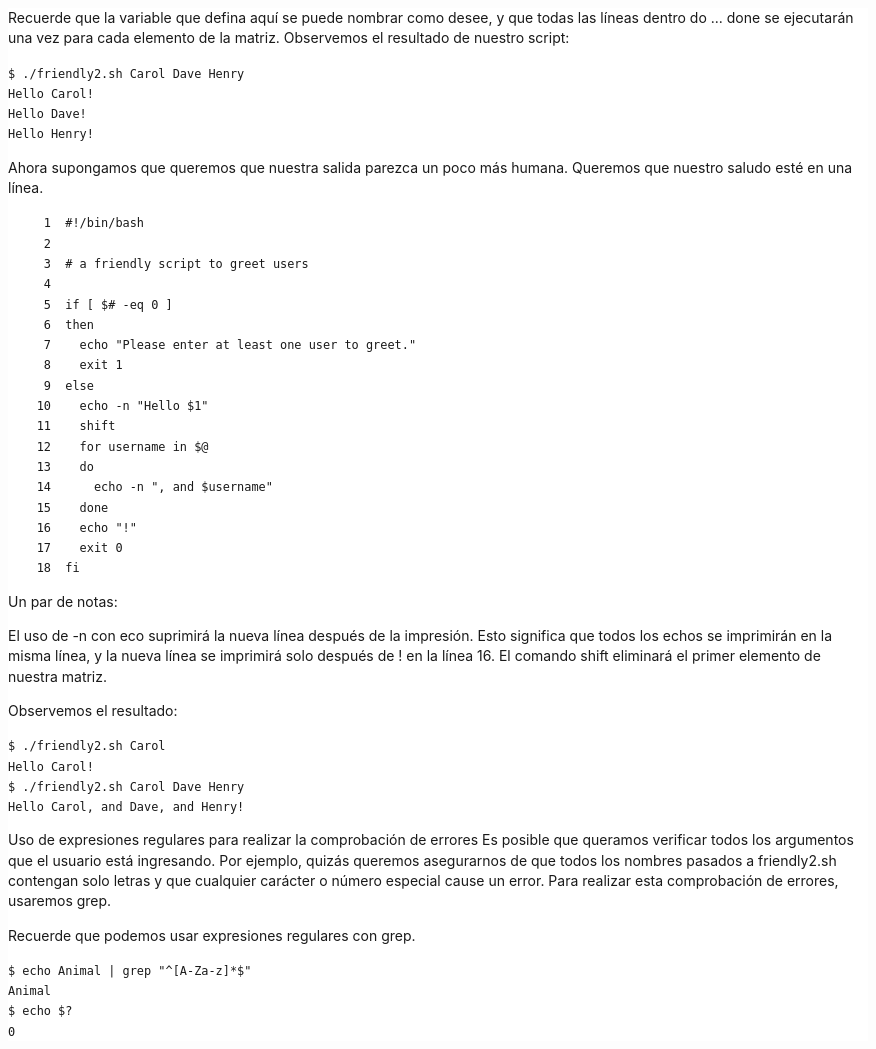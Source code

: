 Recuerde que la variable que defina aquí se puede nombrar como desee, y que todas las líneas dentro do ... done se ejecutarán una vez para cada elemento de la matriz. Observemos el resultado de nuestro script:

	$ ./friendly2.sh Carol Dave Henry
	Hello Carol!
	Hello Dave!
	Hello Henry!

Ahora supongamos que queremos que nuestra salida parezca un poco más humana. Queremos que nuestro saludo esté en una línea.

	     1	#!/bin/bash
	     2
	     3	# a friendly script to greet users
	     4
	     5	if [ $# -eq 0 ]
	     6	then
	     7	  echo "Please enter at least one user to greet."
	     8	  exit 1
	     9	else
	    10	  echo -n "Hello $1"
	    11	  shift
	    12	  for username in $@
	    13	  do
	    14	    echo -n ", and $username"
	    15	  done
	    16	  echo "!"
	    17	  exit 0
	    18	fi

Un par de notas:

El uso de -n con eco suprimirá la nueva línea después de la impresión. Esto significa que todos los echos se imprimirán en la misma línea, y la nueva línea se imprimirá solo después de ! en la línea 16.
El comando shift eliminará el primer elemento de nuestra matriz.

Observemos el resultado:

	$ ./friendly2.sh Carol
	Hello Carol!
	$ ./friendly2.sh Carol Dave Henry
	Hello Carol, and Dave, and Henry!

Uso de expresiones regulares para realizar la comprobación de errores
Es posible que queramos verificar todos los argumentos que el usuario está ingresando. Por ejemplo, quizás queremos asegurarnos de que todos los nombres pasados a friendly2.sh contengan solo letras y que cualquier carácter o número especial cause un error. Para realizar esta comprobación de errores, usaremos grep.

Recuerde que podemos usar expresiones regulares con grep.

	$ echo Animal | grep "^[A-Za-z]*$"
	Animal
	$ echo $?
	0
	